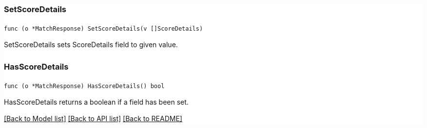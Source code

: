 ### SetScoreDetails

`func (o *MatchResponse) SetScoreDetails(v []ScoreDetails)`

SetScoreDetails sets ScoreDetails field to given value.

### HasScoreDetails

`func (o *MatchResponse) HasScoreDetails() bool`

HasScoreDetails returns a boolean if a field has been set.


[[Back to Model list]](../README.md#documentation-for-models) [[Back to API list]](../README.md#documentation-for-api-endpoints) [[Back to README]](../README.md)


